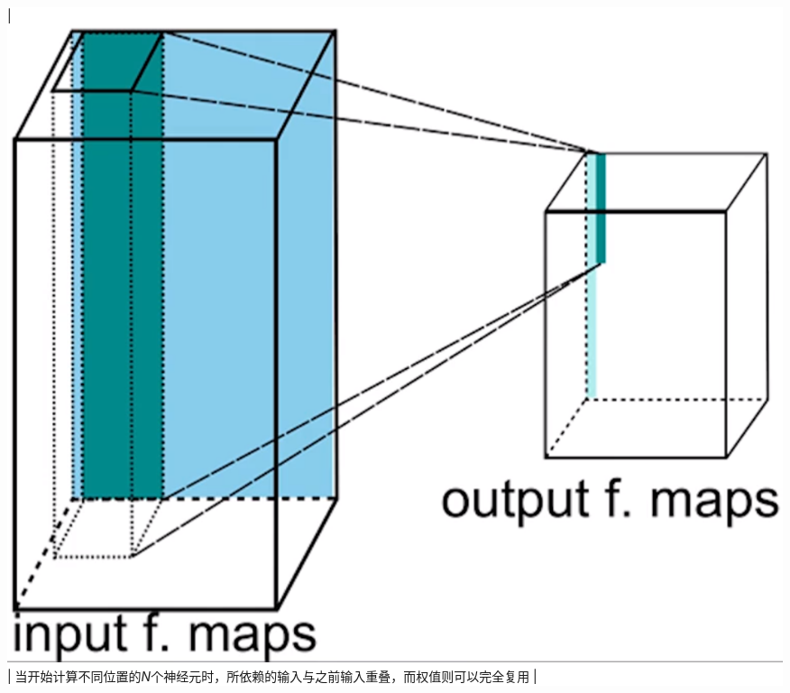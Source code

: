 | ![Algorithm_Reflection_of_Conv_Layers4](./Images/6.3-17-Algorithm_Reflection_of_Conv_Layers4.png) |                                                                                         当开始计算不同位置的$N$个神经元时，所依赖的输入与之前输入重叠，而权值则可以完全复用                                                                                         |